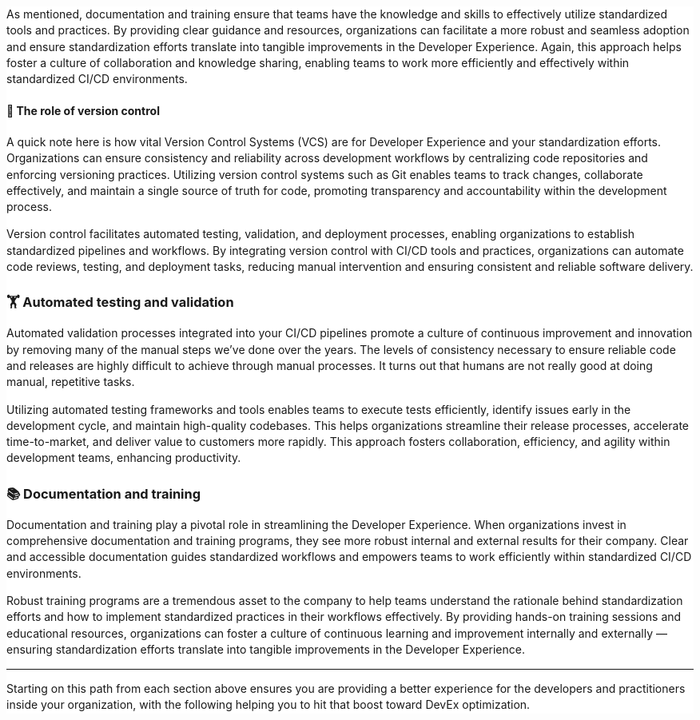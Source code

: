 As mentioned, documentation and training ensure that teams have the knowledge and skills to effectively utilize standardized tools and practices. By providing clear guidance and resources, organizations can facilitate a more robust and seamless adoption and ensure standardization efforts translate into tangible improvements in the Developer Experience. Again, this approach helps foster a culture of collaboration and knowledge sharing, enabling teams to work more efficiently and effectively within standardized CI/CD environments.

#### :floppy_disk: The role of version control

A quick note here is how vital Version Control Systems (VCS) are for Developer Experience and your standardization efforts. Organizations can ensure consistency and reliability across development workflows by centralizing code repositories and enforcing versioning practices. Utilizing version control systems such as Git enables teams to track changes, collaborate effectively, and maintain a single source of truth for code, promoting transparency and accountability within the development process.

Version control facilitates automated testing, validation, and deployment processes, enabling organizations to establish standardized pipelines and workflows. By integrating version control with CI/CD tools and practices, organizations can automate code reviews, testing, and deployment tasks, reducing manual intervention and ensuring consistent and reliable software delivery.

### :weight_lifting: Automated testing and validation

Automated validation processes integrated into your CI/CD pipelines promote a culture of continuous improvement and innovation by removing many of the manual steps we’ve done over the years. The levels of consistency necessary to ensure reliable code and releases are highly difficult to achieve through manual processes. It turns out that humans are not really good at doing manual, repetitive tasks.  

Utilizing automated testing frameworks and tools enables teams to execute tests efficiently, identify issues early in the development cycle, and maintain high-quality codebases. This helps organizations streamline their release processes, accelerate time-to-market, and deliver value to customers more rapidly. This approach fosters collaboration, efficiency, and agility within development teams, enhancing productivity.

### :books: Documentation and training

Documentation and training play a pivotal role in streamlining the Developer Experience. When organizations invest in comprehensive documentation and training programs, they see more robust internal and external results for their company. Clear and accessible documentation guides standardized workflows and empowers teams to work efficiently within standardized CI/CD environments.

Robust training programs are a tremendous asset to the company to help teams understand the rationale behind standardization efforts and how to implement standardized practices in their workflows effectively. By providing hands-on training sessions and educational resources, organizations can foster a culture of continuous learning and improvement internally and externally — ensuring standardization efforts translate into tangible improvements in the Developer Experience.

---

Starting on this path from each section above ensures you are providing a better experience for the developers and practitioners inside your organization, with the following helping you to hit that boost toward DevEx optimization.
